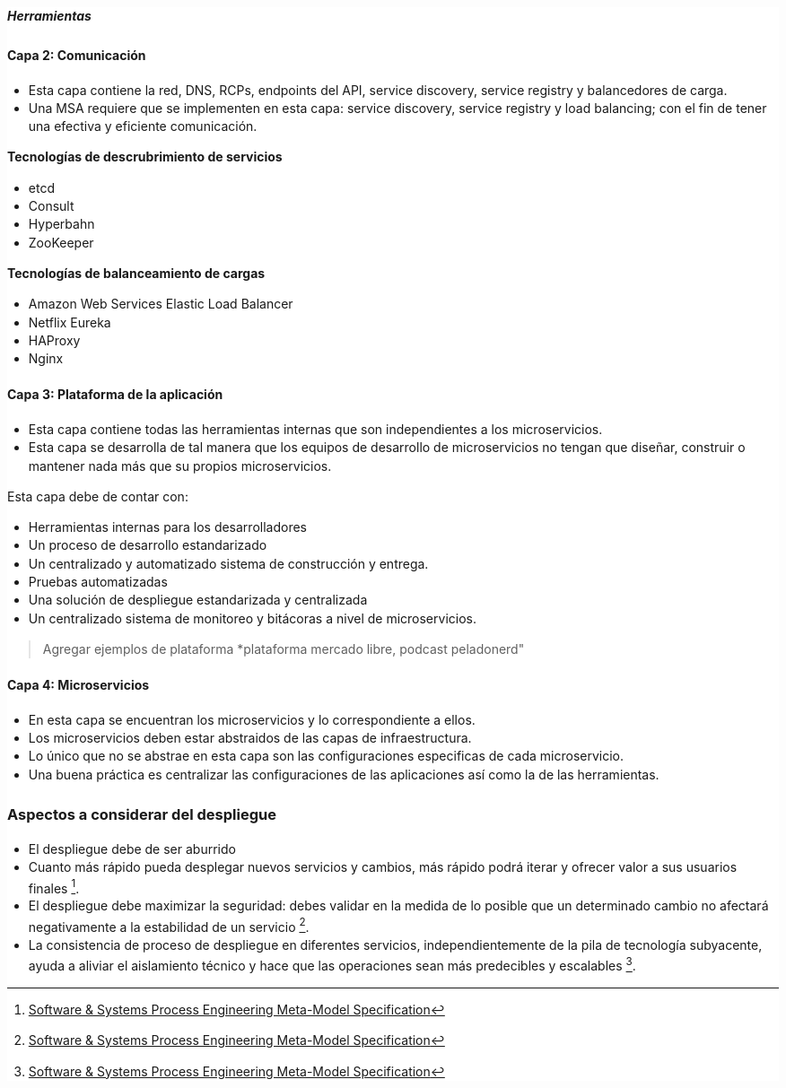 ##### Herramientas

#### Capa 2: Comunicación

+ Esta capa contiene la red, DNS, RCPs, endpoints del API, service discovery, 
service registry y balancedores de carga.
+ Una MSA requiere que se implementen en esta capa: service discovery, service 
registry y load balancing; con el fin de tener una efectiva y eficiente comunicación.

**Tecnologías de descrubrimiento de servicios**

+ etcd
+ Consult
+ Hyperbahn
+ ZooKeeper


**Tecnologías de balanceamiento de cargas**

+ Amazon Web Services Elastic Load Balancer
+ Netflix Eureka
+ HAProxy
+ Nginx

#### Capa 3: Plataforma de la aplicación

+ Esta capa contiene todas las herramientas internas que son independientes a los 
microservicios.
+ Esta capa se desarrolla de tal manera que los equipos de desarrollo de microservicios 
no tengan que diseñar, construir o mantener nada más que su propios microservicios.

Esta capa debe de contar con:

+ Herramientas internas para los desarrolladores
+ Un proceso de desarrollo estandarizado
+ Un centralizado y automatizado sistema de construcción y entrega.
+ Pruebas automatizadas
+ Una solución de despliegue estandarizada y centralizada
+ Un centralizado sistema de monitoreo y bitácoras a nivel de microservicios.

> Agregar ejemplos de plataforma *plataforma mercado libre, podcast peladonerd"

#### Capa 4: Microservicios

+ En esta capa se encuentran los microservicios y lo correspondiente a ellos.
+ Los microservicios deben estar abstraidos de las capas de infraestructura.
+ Lo único que no se abstrae en esta capa son las configuraciones especificas de cada microservicio.
+ Una buena práctica es centralizar las configuraciones de las aplicaciones así como la de las herramientas.

### Aspectos a considerar del despliegue

+ El despliegue debe de ser aburrido
+ Cuanto más rápido pueda desplegar nuevos servicios y cambios, más rápido podrá 
iterar y ofrecer valor a sus usuarios finales [^1].
+ El despliegue debe maximizar la seguridad: debes validar en la medida de lo posible 
que un determinado cambio no afectará negativamente a la estabilidad de un servicio [^1].
+ La consistencia de proceso de despliegue en diferentes servicios, independientemente 
de la pila de tecnología subyacente, ayuda a aliviar el aislamiento técnico y hace 
que las operaciones sean más predecibles y escalables [^1].


[^1]: [Software & Systems Process Engineering Meta-Model Specification](https://www.omg.org/spec/SPEM/2.0/PDF)
[^2]: Team, I. C. (2021, 5). Soa vs. microservices: What’s the difference? | ibm. Consultado de
[^3]: Lewis, J., y Fowler, M. (2014, 3). Microservices. Consultado de https://martinfowler.com/articles/microservices.html
[^4]: [Software & systems process engineering meta-model specification](https://www.omg.org/spec/SPEM)
[^1]: Morgan Bruce and Paulo A Pereira. Microservices in action. Simon and Schuster, 2018.
[^1]: Chris Richardson. Microservices patterns: with examples in Java. Simon and 
[^1]: [Best Practices for Structuring and Naming Artifactory Repositories](https://jfrog.com/whitepaper/best-practices-structuring-naming-artifactory-repositories/) 